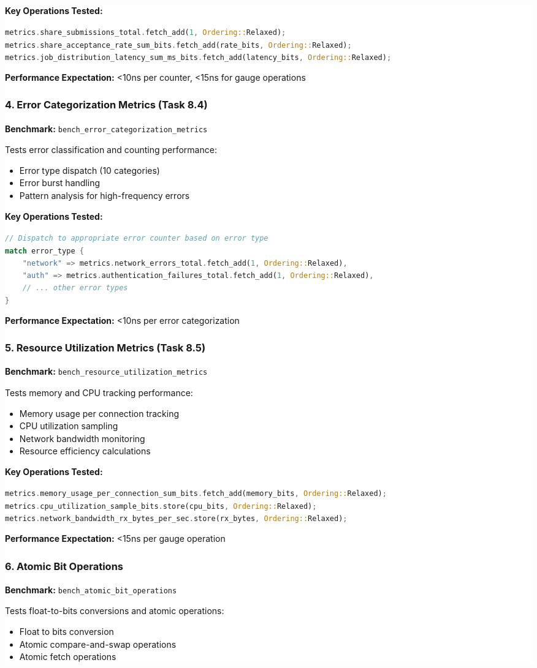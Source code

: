 **Key Operations Tested:**
```rust
metrics.share_submissions_total.fetch_add(1, Ordering::Relaxed);
metrics.share_acceptance_rate_sum_bits.fetch_add(rate_bits, Ordering::Relaxed);
metrics.job_distribution_latency_sum_ms_bits.fetch_add(latency_bits, Ordering::Relaxed);
```

**Performance Expectation:** <10ns per counter, <15ns for gauge operations

### 4. Error Categorization Metrics (Task 8.4)

**Benchmark:** `bench_error_categorization_metrics`

Tests error classification and counting performance:
- Error type dispatch (10 categories)
- Error burst handling
- Pattern analysis for high-frequency errors

**Key Operations Tested:**
```rust
// Dispatch to appropriate error counter based on error type
match error_type {
    "network" => metrics.network_errors_total.fetch_add(1, Ordering::Relaxed),
    "auth" => metrics.authentication_failures_total.fetch_add(1, Ordering::Relaxed),
    // ... other error types
}
```

**Performance Expectation:** <10ns per error categorization

### 5. Resource Utilization Metrics (Task 8.5)

**Benchmark:** `bench_resource_utilization_metrics`

Tests memory and CPU tracking performance:
- Memory usage per connection tracking
- CPU utilization sampling
- Network bandwidth monitoring
- Resource efficiency calculations

**Key Operations Tested:**
```rust
metrics.memory_usage_per_connection_sum_bits.fetch_add(memory_bits, Ordering::Relaxed);
metrics.cpu_utilization_sample_bits.store(cpu_bits, Ordering::Relaxed);
metrics.network_bandwidth_rx_bytes_per_sec.store(rx_bytes, Ordering::Relaxed);
```

**Performance Expectation:** <15ns per gauge operation

### 6. Atomic Bit Operations

**Benchmark:** `bench_atomic_bit_operations`

Tests float-to-bits conversions and atomic operations:
- Float to bits conversion
- Atomic compare-and-swap operations
- Atomic fetch operations
